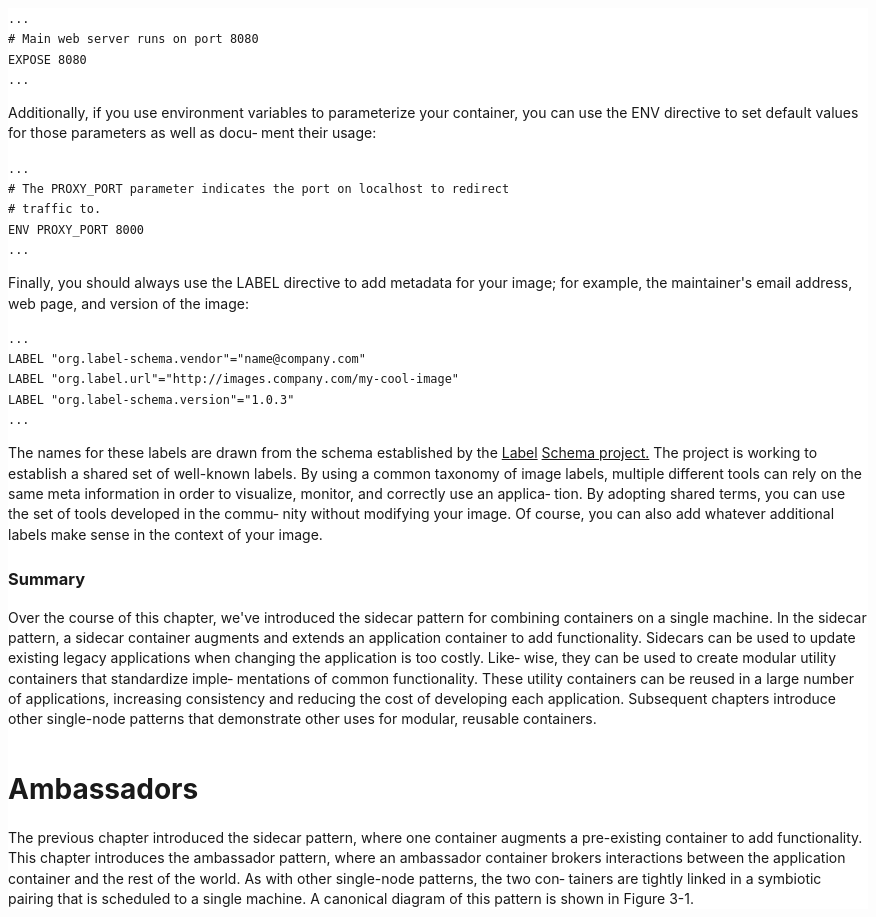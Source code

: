 ```
...
# Main web server runs on port 8080
EXPOSE 8080
...
```

Additionally, if you use environment variables to parameterize your container, you can use the ENV directive to set default values for those parameters as well as docu‐ ment their usage:

```
...
# The PROXY_PORT parameter indicates the port on localhost to redirect
# traffic to.
ENV PROXY_PORT 8000
...
```

Finally, you should always use the LABEL directive to add metadata for your image; for example, the maintainer's email address, web page, and version of the image:

```
...
LABEL "org.label-schema.vendor"="name@company.com"
LABEL "org.label.url"="http://images.company.com/my-cool-image"
LABEL "org.label-schema.version"="1.0.3"
...
```

The names for these labels are drawn from the schema established by the [Label](http://label-schema.org/rc1) [Schema project.](http://label-schema.org/rc1) The project is working to establish a shared set of well-known labels. By using a common taxonomy of image labels, multiple different tools can rely on the same meta information in order to visualize, monitor, and correctly use an applica‐ tion. By adopting shared terms, you can use the set of tools developed in the commu‐ nity without modifying your image. Of course, you can also add whatever additional labels make sense in the context of your image.

### **Summary**

Over the course of this chapter, we've introduced the sidecar pattern for combining containers on a single machine. In the sidecar pattern, a sidecar container augments <span id="page-33-0"></span>and extends an application container to add functionality. Sidecars can be used to update existing legacy applications when changing the application is too costly. Like‐ wise, they can be used to create modular utility containers that standardize imple‐ mentations of common functionality. These utility containers can be reused in a large number of applications, increasing consistency and reducing the cost of developing each application. Subsequent chapters introduce other single-node patterns that demonstrate other uses for modular, reusable containers.

# **Ambassadors**

<span id="page-34-0"></span>The previous chapter introduced the sidecar pattern, where one container augments a pre-existing container to add functionality. This chapter introduces the ambassador pattern, where an ambassador container brokers interactions between the application container and the rest of the world. As with other single-node patterns, the two con‐ tainers are tightly linked in a symbiotic pairing that is scheduled to a single machine. A canonical diagram of this pattern is shown in Figure 3-1.
